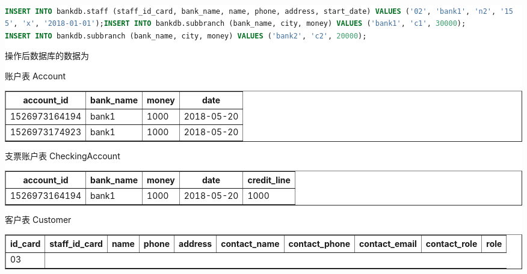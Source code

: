 ```sql
INSERT INTO bankdb.staff (staff_id_card, bank_name, name, phone, address, start_date) VALUES ('02', 'bank1', 'n2', '155', 'x', '2018-01-01');INSERT INTO bankdb.subbranch (bank_name, city, money) VALUES ('bank1', 'c1', 30000);
INSERT INTO bankdb.subbranch (bank_name, city, money) VALUES ('bank2', 'c2', 20000);
```

操作后数据库的数据为
<html>

<body>
    账户表 Account
    <table border="1" style="border-collapse:collapse">
        <tr>
            <th>account_id</th>
            <th>bank_name</th>
            <th>money</th>
            <th>date</th>
        </tr>
        <tr>
            <td>1526973164194</td>
            <td>bank1</td>
            <td>1000</td>
            <td>2018-05-20</td>
        </tr>
        <tr>
            <td>1526973174923</td>
            <td>bank1</td>
            <td>1000</td>
            <td>2018-05-20</td>
        </tr>
    </table>
    支票账户表 CheckingAccount
    <table border="1" style="border-collapse:collapse">
        <tr>
            <th>account_id</th>
            <th>bank_name</th>
            <th>money</th>
            <th>date</th>
            <th>credit_line</th>
        </tr>
        <tr>
            <td>1526973164194</td>
            <td>bank1</td>
            <td>1000</td>
            <td>2018-05-20</td>
            <td>1000</td>
        </tr>
    </table>
    客户表 Customer
    <table border="1" style="border-collapse:collapse">
        <tr>
            <th>id_card</th>
            <th>staff_id_card</th>
            <th>name</th>
            <th>phone</th>
            <th>address</th>
            <th>contact_name</th>
            <th>contact_phone</th>
            <th>contact_email</th>
            <th>contact_role</th>
            <th>role</th>
        </tr>
        <tr>
            <td>03</td>